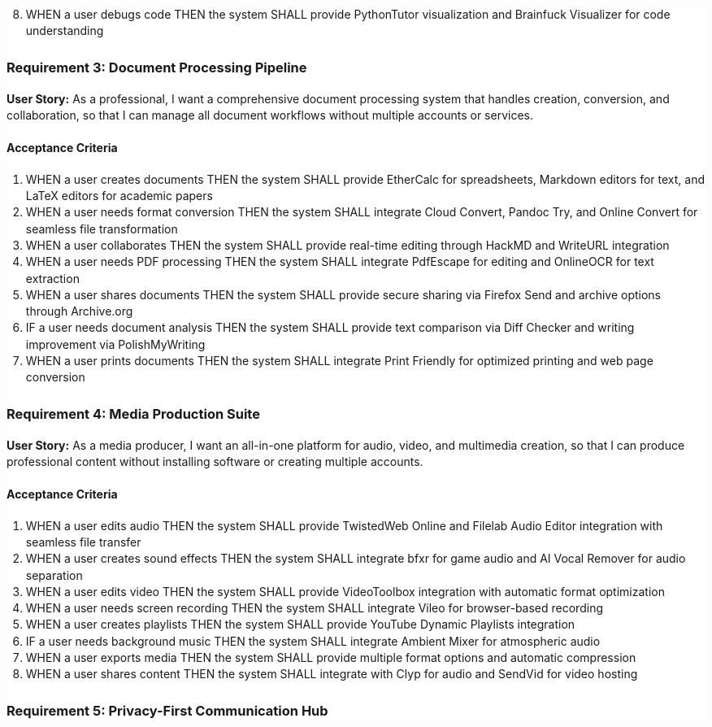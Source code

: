 8. WHEN a user debugs code THEN the system SHALL provide PythonTutor visualization and Brainfuck Visualizer for code understanding

### Requirement 3: Document Processing Pipeline

**User Story:** As a professional, I want a comprehensive document processing system that handles creation, conversion, and collaboration, so that I can manage all document workflows without multiple accounts or services.

#### Acceptance Criteria

1. WHEN a user creates documents THEN the system SHALL provide EtherCalc for spreadsheets, Markdown editors for text, and LaTeX editors for academic papers
2. WHEN a user needs format conversion THEN the system SHALL integrate Cloud Convert, Pandoc Try, and Online Convert for seamless file transformation
3. WHEN a user collaborates THEN the system SHALL provide real-time editing through HackMD and WriteURL integration
4. WHEN a user needs PDF processing THEN the system SHALL integrate PdfEscape for editing and OnlineOCR for text extraction
5. WHEN a user shares documents THEN the system SHALL provide secure sharing via Firefox Send and archive options through Archive.org
6. IF a user needs document analysis THEN the system SHALL provide text comparison via Diff Checker and writing improvement via PolishMyWriting
7. WHEN a user prints documents THEN the system SHALL integrate Print Friendly for optimized printing and web page conversion

### Requirement 4: Media Production Suite

**User Story:** As a media producer, I want an all-in-one platform for audio, video, and multimedia creation, so that I can produce professional content without installing software or creating multiple accounts.

#### Acceptance Criteria

1. WHEN a user edits audio THEN the system SHALL provide TwistedWeb Online and Filelab Audio Editor integration with seamless file transfer
2. WHEN a user creates sound effects THEN the system SHALL integrate bfxr for game audio and AI Vocal Remover for audio separation
3. WHEN a user edits video THEN the system SHALL provide VideoToolbox integration with automatic format optimization
4. WHEN a user needs screen recording THEN the system SHALL integrate Vileo for browser-based recording
5. WHEN a user creates playlists THEN the system SHALL provide YouTube Dynamic Playlists integration
6. IF a user needs background music THEN the system SHALL integrate Ambient Mixer for atmospheric audio
7. WHEN a user exports media THEN the system SHALL provide multiple format options and automatic compression
8. WHEN a user shares content THEN the system SHALL integrate with Clyp for audio and SendVid for video hosting

### Requirement 5: Privacy-First Communication Hub
